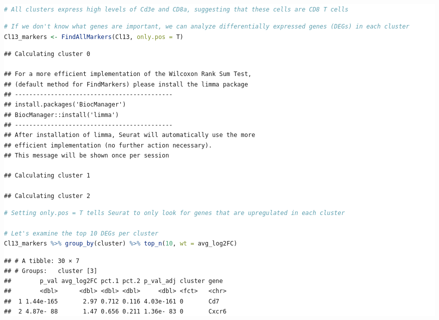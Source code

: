 ``` r
# All clusters express high levels of Cd3e and CD8a, suggesting that these cells are CD8 T cells
```

``` r
# If we don't know what genes are important, we can analyze differentially expressed genes (DEGs) in each cluster
Cl13_markers <- FindAllMarkers(Cl13, only.pos = T)
```

    ## Calculating cluster 0

    ## For a more efficient implementation of the Wilcoxon Rank Sum Test,
    ## (default method for FindMarkers) please install the limma package
    ## --------------------------------------------
    ## install.packages('BiocManager')
    ## BiocManager::install('limma')
    ## --------------------------------------------
    ## After installation of limma, Seurat will automatically use the more 
    ## efficient implementation (no further action necessary).
    ## This message will be shown once per session

    ## Calculating cluster 1

    ## Calculating cluster 2

``` r
# Setting only.pos = T tells Seurat to only look for genes that are upregulated in each cluster

# Let's examine the top 10 DEGs per cluster
Cl13_markers %>% group_by(cluster) %>% top_n(10, wt = avg_log2FC)
```

    ## # A tibble: 30 × 7
    ## # Groups:   cluster [3]
    ##        p_val avg_log2FC pct.1 pct.2 p_val_adj cluster gene 
    ##        <dbl>      <dbl> <dbl> <dbl>     <dbl> <fct>   <chr>
    ##  1 1.44e-165       2.97 0.712 0.116 4.03e-161 0       Cd7  
    ##  2 4.87e- 88       1.47 0.656 0.211 1.36e- 83 0       Cxcr6